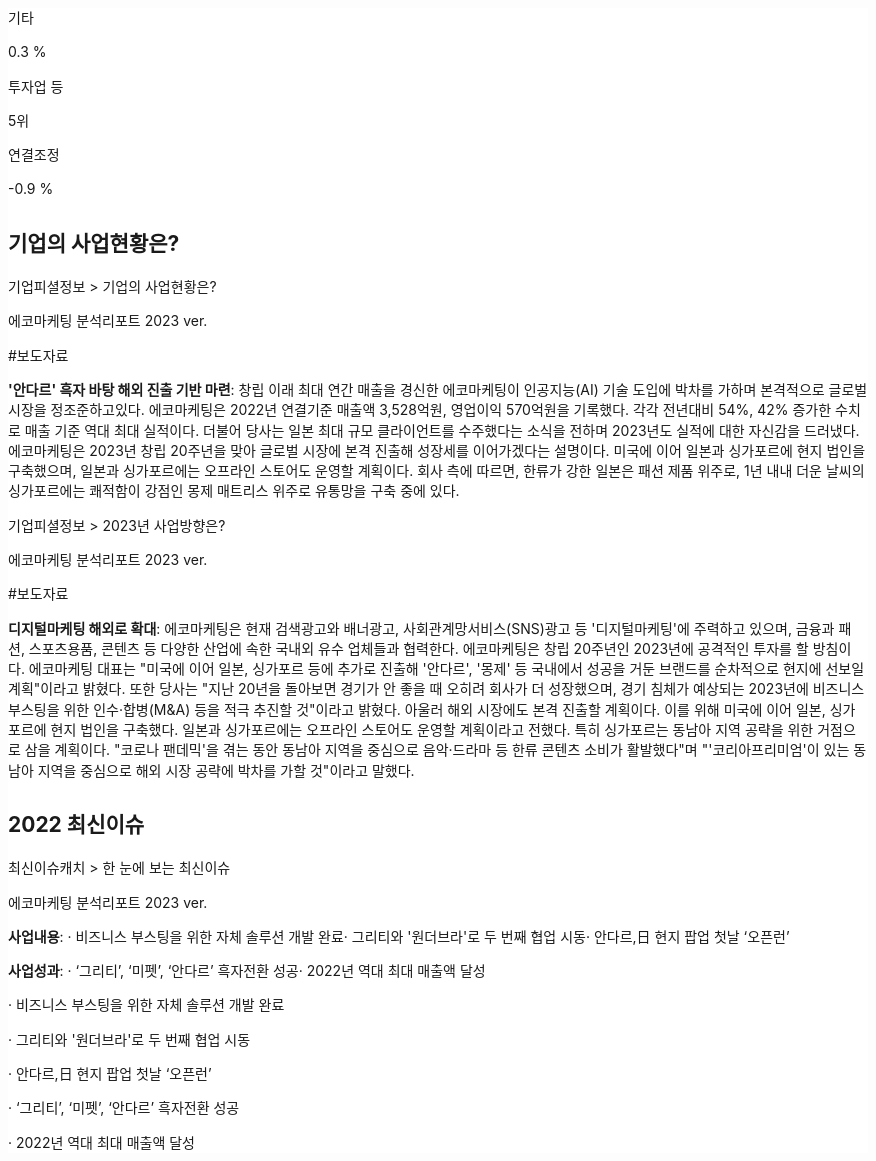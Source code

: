 기타

0.3 %

투자업 등

5위

연결조정

-0.9 %



## 기업의 사업현황은?

기업피셜정보 > 기업의 사업현황은?

에코마케팅 분석리포트 2023 ver.

#보도자료

**'안다르' 흑자 바탕 해외 진출 기반 마련**: 창립 이래 최대 연간 매출을 경신한 에코마케팅이 인공지능(AI) 기술 도입에 박차를 가하며 본격적으로 글로벌 시장을 정조준하고있다. 에코마케팅은 2022년 연결기준 매출액 3,528억원, 영업이익 570억원을 기록했다. 각각 전년대비 54%, 42% 증가한 수치로 매출 기준 역대 최대 실적이다. 더불어 당사는 일본 최대 규모 클라이언트를 수주했다는 소식을 전하며 2023년도 실적에 대한 자신감을 드러냈다. 에코마케팅은 2023년 창립 20주년을 맞아 글로벌 시장에 본격 진출해 성장세를 이어가겠다는 설명이다. 미국에 이어 일본과 싱가포르에 현지 법인을 구축했으며, 일본과 싱가포르에는 오프라인 스토어도 운영할 계획이다. 회사 측에 따르면, 한류가 강한 일본은 패션 제품 위주로, 1년 내내 더운 날씨의 싱가포르에는 쾌적함이 강점인 몽제 매트리스 위주로 유통망을 구축 중에 있다.

기업피셜정보 > 2023년 사업방향은?

에코마케팅 분석리포트 2023 ver.

#보도자료

**디지털마케팅 해외로 확대**: 에코마케팅은 현재 검색광고와 배너광고, 사회관계망서비스(SNS)광고 등 '디지털마케팅'에 주력하고 있으며, 금융과 패션, 스포츠용품, 콘텐츠 등 다양한 산업에 속한 국내외 유수 업체들과 협력한다. 에코마케팅은 창립 20주년인 2023년에 공격적인 투자를 할 방침이다. 에코마케팅 대표는 "미국에 이어 일본, 싱가포르 등에 추가로 진출해 '안다르', '몽제' 등 국내에서 성공을 거둔 브랜드를 순차적으로 현지에 선보일 계획"이라고 밝혔다. 또한 당사는 "지난 20년을 돌아보면 경기가 안 좋을 때 오히려 회사가 더 성장했으며, 경기 침체가 예상되는 2023년에 비즈니스부스팅을 위한 인수·합병(M&A) 등을 적극 추진할 것"이라고 밝혔다. 아울러 해외 시장에도 본격 진출할 계획이다. 이를 위해 미국에 이어 일본, 싱가포르에 현지 법인을 구축했다. 일본과 싱가포르에는 오프라인 스토어도 운영할 계획이라고 전했다. 특히 싱가포르는 동남아 지역 공략을 위한 거점으로 삼을 계획이다. "코로나 팬데믹'을 겪는 동안 동남아 지역을 중심으로 음악·드라마 등 한류 콘텐츠 소비가 활발했다"며 "'코리아프리미엄'이 있는 동남아 지역을 중심으로 해외 시장 공략에 박차를 가할 것"이라고 말했다.

## 2022 최신이슈

최신이슈캐치 > 한 눈에 보는 최신이슈

에코마케팅 분석리포트 2023 ver.

**사업내용**: · 비즈니스 부스팅을 위한 자체 솔루션 개발 완료· 그리티와 '원더브라'로 두 번째 협업 시동· 안다르,日 현지 팝업 첫날 ‘오픈런’

**사업성과**: · ‘그리티’, ‘미펫’, ‘안다르’ 흑자전환 성공· 2022년 역대 최대 매출액 달성

· 비즈니스 부스팅을 위한 자체 솔루션 개발 완료

· 그리티와 '원더브라'로 두 번째 협업 시동

· 안다르,日 현지 팝업 첫날 ‘오픈런’

· ‘그리티’, ‘미펫’, ‘안다르’ 흑자전환 성공

· 2022년 역대 최대 매출액 달성

